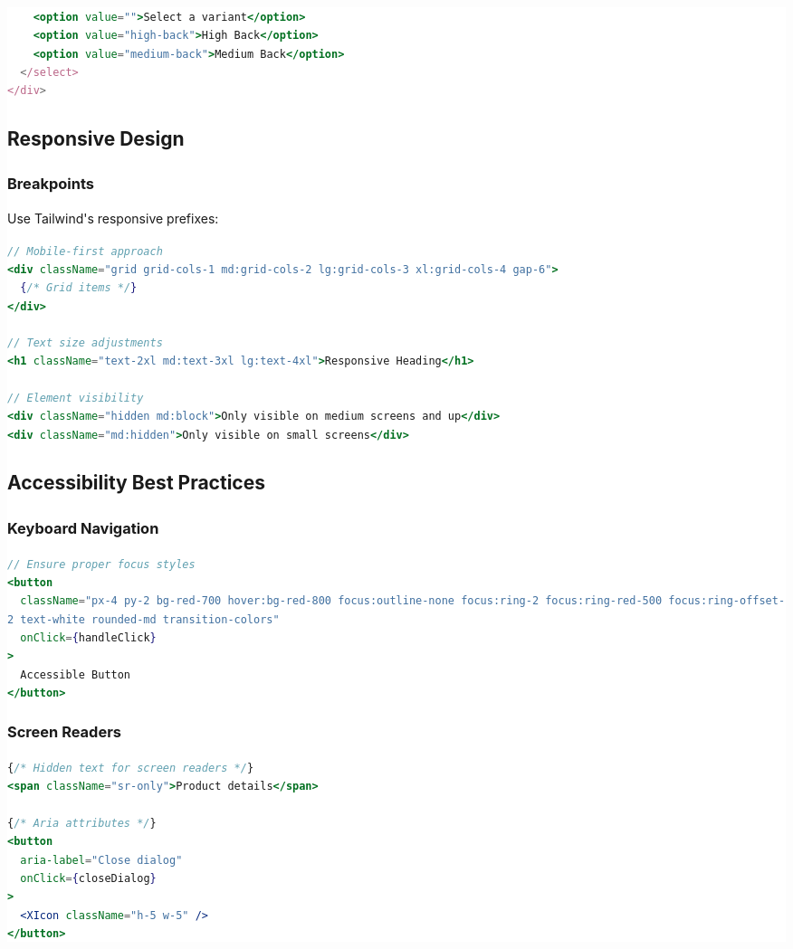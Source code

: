 ```jsx
    <option value="">Select a variant</option>
    <option value="high-back">High Back</option>
    <option value="medium-back">Medium Back</option>
  </select>
</div>
```

## Responsive Design

### Breakpoints

Use Tailwind's responsive prefixes:

```jsx
// Mobile-first approach
<div className="grid grid-cols-1 md:grid-cols-2 lg:grid-cols-3 xl:grid-cols-4 gap-6">
  {/* Grid items */}
</div>

// Text size adjustments
<h1 className="text-2xl md:text-3xl lg:text-4xl">Responsive Heading</h1>

// Element visibility
<div className="hidden md:block">Only visible on medium screens and up</div>
<div className="md:hidden">Only visible on small screens</div>
```

## Accessibility Best Practices

### Keyboard Navigation

```jsx
// Ensure proper focus styles
<button
  className="px-4 py-2 bg-red-700 hover:bg-red-800 focus:outline-none focus:ring-2 focus:ring-red-500 focus:ring-offset-2 text-white rounded-md transition-colors"
  onClick={handleClick}
>
  Accessible Button
</button>
```

### Screen Readers

```jsx
{/* Hidden text for screen readers */}
<span className="sr-only">Product details</span>

{/* Aria attributes */}
<button
  aria-label="Close dialog"
  onClick={closeDialog}
>
  <XIcon className="h-5 w-5" />
</button>
```
